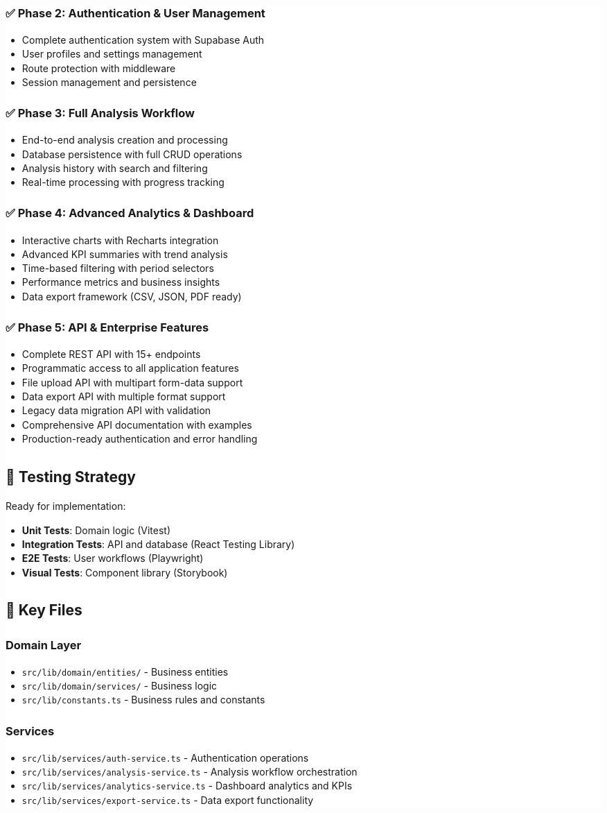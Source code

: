 ### ✅ Phase 2: Authentication & User Management
- Complete authentication system with Supabase Auth
- User profiles and settings management
- Route protection with middleware
- Session management and persistence

### ✅ Phase 3: Full Analysis Workflow
- End-to-end analysis creation and processing
- Database persistence with full CRUD operations
- Analysis history with search and filtering
- Real-time processing with progress tracking

### ✅ Phase 4: Advanced Analytics & Dashboard
- Interactive charts with Recharts integration
- Advanced KPI summaries with trend analysis
- Time-based filtering with period selectors
- Performance metrics and business insights
- Data export framework (CSV, JSON, PDF ready)

### ✅ Phase 5: API & Enterprise Features
- Complete REST API with 15+ endpoints
- Programmatic access to all application features
- File upload API with multipart form-data support
- Data export API with multiple format support
- Legacy data migration API with validation
- Comprehensive API documentation with examples
- Production-ready authentication and error handling

## 🧪 Testing Strategy

Ready for implementation:
- **Unit Tests**: Domain logic (Vitest)
- **Integration Tests**: API and database (React Testing Library)
- **E2E Tests**: User workflows (Playwright)
- **Visual Tests**: Component library (Storybook)

## 📝 Key Files

### Domain Layer
- `src/lib/domain/entities/` - Business entities
- `src/lib/domain/services/` - Business logic
- `src/lib/constants.ts` - Business rules and constants

### Services
- `src/lib/services/auth-service.ts` - Authentication operations
- `src/lib/services/analysis-service.ts` - Analysis workflow orchestration
- `src/lib/services/analytics-service.ts` - Dashboard analytics and KPIs
- `src/lib/services/export-service.ts` - Data export functionality
